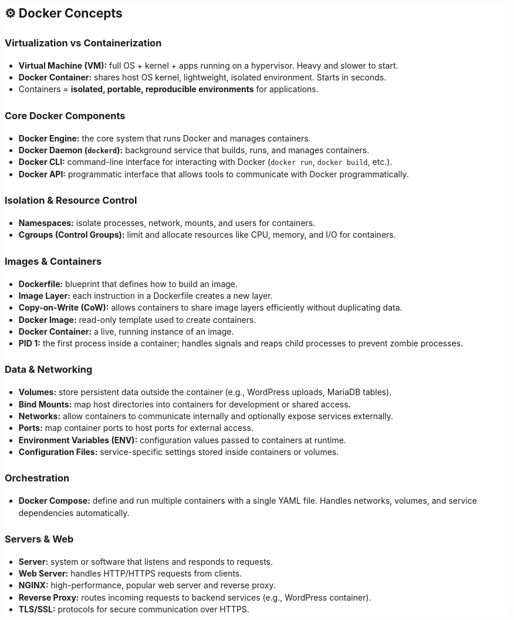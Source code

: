 ## ⚙️ Docker Concepts

### Virtualization vs Containerization
* **Virtual Machine (VM):** full OS + kernel + apps running on a hypervisor. Heavy and slower to start.  
* **Docker Container:** shares host OS kernel, lightweight, isolated environment. Starts in seconds.  
* Containers = **isolated, portable, reproducible environments** for applications.

### Core Docker Components
* **Docker Engine:** the core system that runs Docker and manages containers.  
* **Docker Daemon (`dockerd`):** background service that builds, runs, and manages containers.  
* **Docker CLI:** command-line interface for interacting with Docker (`docker run`, `docker build`, etc.).  
* **Docker API:** programmatic interface that allows tools to communicate with Docker programmatically.

### Isolation & Resource Control
* **Namespaces:** isolate processes, network, mounts, and users for containers.  
* **Cgroups (Control Groups):** limit and allocate resources like CPU, memory, and I/O for containers.

### Images & Containers
* **Dockerfile:** blueprint that defines how to build an image.  
* **Image Layer:** each instruction in a Dockerfile creates a new layer.  
* **Copy-on-Write (CoW):** allows containers to share image layers efficiently without duplicating data.  
* **Docker Image:** read-only template used to create containers.  
* **Docker Container:** a live, running instance of an image.  
* **PID 1:** the first process inside a container; handles signals and reaps child processes to prevent zombie processes.

### Data & Networking
* **Volumes:** store persistent data outside the container (e.g., WordPress uploads, MariaDB tables).  
* **Bind Mounts:** map host directories into containers for development or shared access.  
* **Networks:** allow containers to communicate internally and optionally expose services externally.  
* **Ports:** map container ports to host ports for external access.  
* **Environment Variables (ENV):** configuration values passed to containers at runtime.  
* **Configuration Files:** service-specific settings stored inside containers or volumes.

### Orchestration
* **Docker Compose:** define and run multiple containers with a single YAML file. Handles networks, volumes, and service dependencies automatically.

### Servers & Web
* **Server:** system or software that listens and responds to requests.  
* **Web Server:** handles HTTP/HTTPS requests from clients.  
* **NGINX:** high-performance, popular web server and reverse proxy.  
* **Reverse Proxy:** routes incoming requests to backend services (e.g., WordPress container).  
* **TLS/SSL:** protocols for secure communication over HTTPS.
